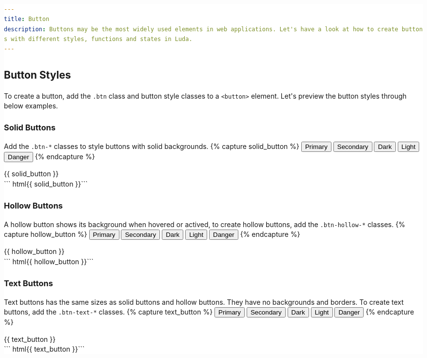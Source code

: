 ```yaml
---
title: Button
description: Buttons may be the most widely used elements in web applications. Let's have a look at how to create buttons with different styles, functions and states in Luda.
---
```



## Button Styles
To create a button, add the `.btn` class and button style classes to a `<button>` element. Let's preview the button styles through below examples.


### Solid Buttons
Add the `.btn-*` classes to style buttons with solid backgrounds.
{% capture solid_button %}
<button class="btn btn-primary">Primary</button>
<button class="btn btn-secondary">Secondary</button>
<button class="btn btn-dark">Dark</button>
<button class="btn btn-light">Light</button>
<button class="btn btn-danger">Danger</button>
{% endcapture %}
<div class="button-example">
  {{ solid_button }}  
</div>
``` html{{ solid_button }}```



### Hollow Buttons
A hollow button shows its background when hovered or actived, to create hollow buttons, add the `.btn-hollow-*` classes.
{% capture hollow_button %}
<button class="btn btn-hollow-primary">Primary</button>
<button class="btn btn-hollow-secondary">Secondary</button>
<button class="btn btn-hollow-dark">Dark</button>
<button class="btn btn-hollow-light">Light</button>
<button class="btn btn-hollow-danger">Danger</button>
{% endcapture %}
<div class="button-example">
  {{ hollow_button }}
</div>
``` html{{ hollow_button }}```



### Text Buttons
Text buttons has the same sizes as solid buttons and hollow buttons. They have no backgrounds and borders. To create text buttons, add the `.btn-text-*` classes.
{% capture text_button %}
<button class="btn btn-text-primary">Primary</button>
<button class="btn btn-text-secondary">Secondary</button>
<button class="btn btn-text-dark">Dark</button>
<button class="btn btn-text-light">Light</button>
<button class="btn btn-text-danger">Danger</button>
{% endcapture %}
<div class="button-example">
  {{ text_button }}
</div>
``` html{{ text_button }}```



```